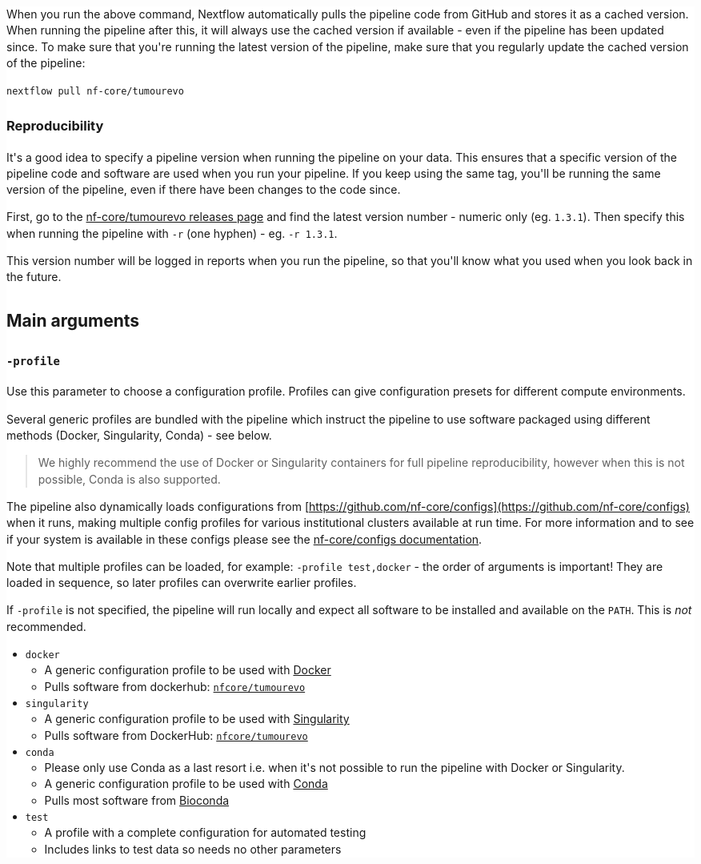 When you run the above command, Nextflow automatically pulls the pipeline code from GitHub and stores it as a cached version. When running the pipeline after this, it will always use the cached version if available - even if the pipeline has been updated since. To make sure that you're running the latest version of the pipeline, make sure that you regularly update the cached version of the pipeline:

```bash
nextflow pull nf-core/tumourevo
```

### Reproducibility

It's a good idea to specify a pipeline version when running the pipeline on your data. This ensures that a specific version of the pipeline code and software are used when you run your pipeline. If you keep using the same tag, you'll be running the same version of the pipeline, even if there have been changes to the code since.

First, go to the [nf-core/tumourevo releases page](https://github.com/nf-core/tumourevo/releases) and find the latest version number - numeric only (eg. `1.3.1`). Then specify this when running the pipeline with `-r` (one hyphen) - eg. `-r 1.3.1`.

This version number will be logged in reports when you run the pipeline, so that you'll know what you used when you look back in the future.

## Main arguments

### `-profile`

Use this parameter to choose a configuration profile. Profiles can give configuration presets for different compute environments.

Several generic profiles are bundled with the pipeline which instruct the pipeline to use software packaged using different methods (Docker, Singularity, Conda) - see below.

> We highly recommend the use of Docker or Singularity containers for full pipeline reproducibility, however when this is not possible, Conda is also supported.

The pipeline also dynamically loads configurations from [https://github.com/nf-core/configs](https://github.com/nf-core/configs) when it runs, making multiple config profiles for various institutional clusters available at run time. For more information and to see if your system is available in these configs please see the [nf-core/configs documentation](https://github.com/nf-core/configs#documentation).

Note that multiple profiles can be loaded, for example: `-profile test,docker` - the order of arguments is important!
They are loaded in sequence, so later profiles can overwrite earlier profiles.

If `-profile` is not specified, the pipeline will run locally and expect all software to be installed and available on the `PATH`. This is _not_ recommended.

- `docker`
    - A generic configuration profile to be used with [Docker](http://docker.com/)
    - Pulls software from dockerhub: [`nfcore/tumourevo`](http://hub.docker.com/r/nfcore/tumourevo/)
- `singularity`
    - A generic configuration profile to be used with [Singularity](http://singularity.lbl.gov/)
    - Pulls software from DockerHub: [`nfcore/tumourevo`](http://hub.docker.com/r/nfcore/tumourevo/)
- `conda`
    - Please only use Conda as a last resort i.e. when it's not possible to run the pipeline with Docker or Singularity.
    - A generic configuration profile to be used with [Conda](https://conda.io/docs/)
    - Pulls most software from [Bioconda](https://bioconda.github.io/)
- `test`
    - A profile with a complete configuration for automated testing
    - Includes links to test data so needs no other parameters
